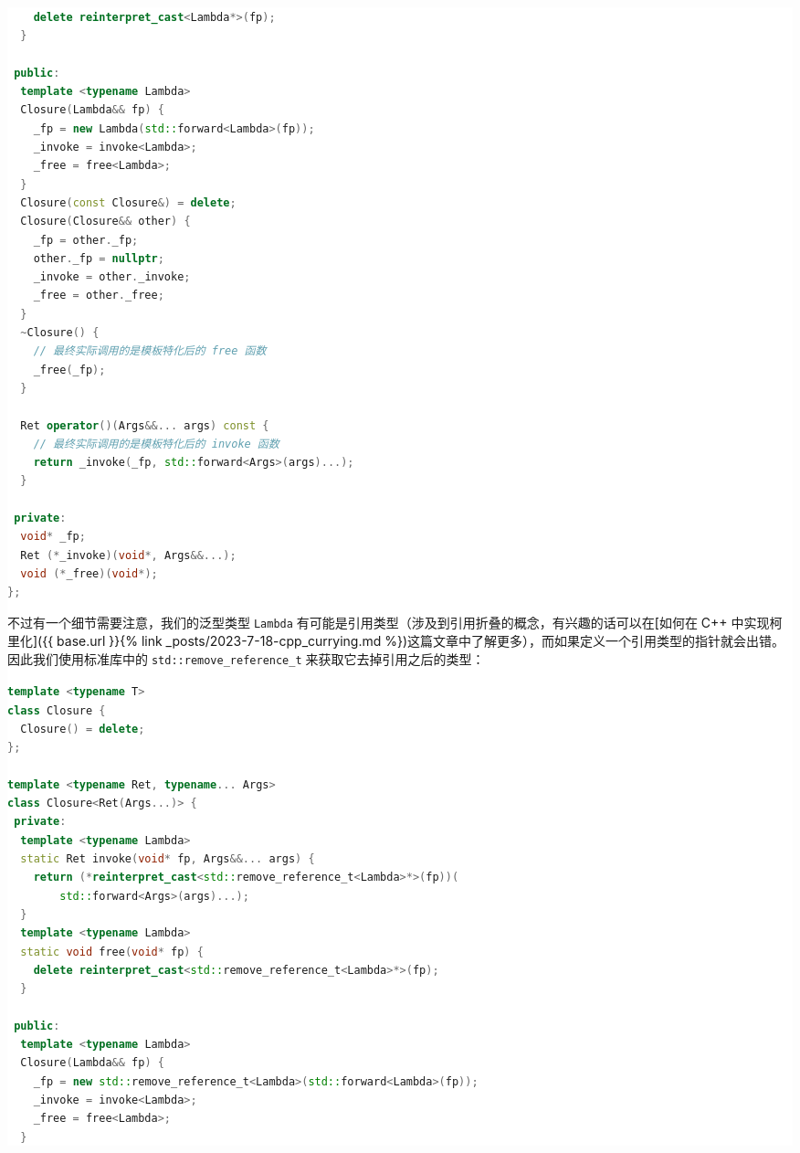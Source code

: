 ```cpp
    delete reinterpret_cast<Lambda*>(fp);
  }

 public:
  template <typename Lambda>
  Closure(Lambda&& fp) {
    _fp = new Lambda(std::forward<Lambda>(fp));
    _invoke = invoke<Lambda>;
    _free = free<Lambda>;
  }
  Closure(const Closure&) = delete;
  Closure(Closure&& other) {
    _fp = other._fp;
    other._fp = nullptr;
    _invoke = other._invoke;
    _free = other._free;
  }
  ~Closure() {
    // 最终实际调用的是模板特化后的 free 函数
    _free(_fp);
  }

  Ret operator()(Args&&... args) const {
    // 最终实际调用的是模板特化后的 invoke 函数
    return _invoke(_fp, std::forward<Args>(args)...);
  }

 private:
  void* _fp;
  Ret (*_invoke)(void*, Args&&...);
  void (*_free)(void*);
};
```

不过有一个细节需要注意，我们的泛型类型 `Lambda` 有可能是引用类型（涉及到引用折叠的概念，有兴趣的话可以在[如何在 C++ 中实现柯里化]({{ base.url }}{% link _posts/2023-7-18-cpp_currying.md %})这篇文章中了解更多），而如果定义一个引用类型的指针就会出错。因此我们使用标准库中的 `std::remove_reference_t` 来获取它去掉引用之后的类型：

```cpp
template <typename T>
class Closure {
  Closure() = delete;
};

template <typename Ret, typename... Args>
class Closure<Ret(Args...)> {
 private:
  template <typename Lambda>
  static Ret invoke(void* fp, Args&&... args) {
    return (*reinterpret_cast<std::remove_reference_t<Lambda>*>(fp))(
        std::forward<Args>(args)...);
  }
  template <typename Lambda>
  static void free(void* fp) {
    delete reinterpret_cast<std::remove_reference_t<Lambda>*>(fp);
  }

 public:
  template <typename Lambda>
  Closure(Lambda&& fp) {
    _fp = new std::remove_reference_t<Lambda>(std::forward<Lambda>(fp));
    _invoke = invoke<Lambda>;
    _free = free<Lambda>;
  }
```